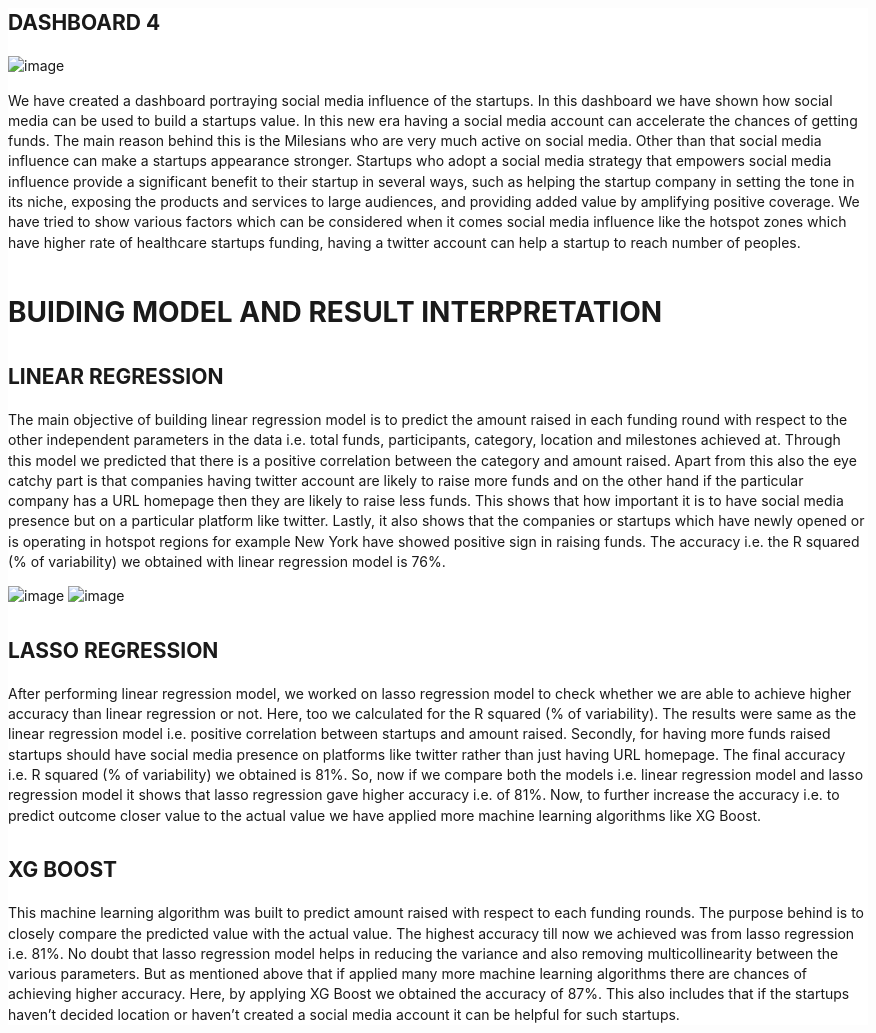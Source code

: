 ## DASHBOARD 4 
![image](https://user-images.githubusercontent.com/94198619/142711079-7fed4de8-eaf4-4aab-bbf7-063767a1a865.png)

We have created a dashboard portraying social media influence of the startups. In this dashboard we have shown how social media can be used to build a startups value. In this new era having a social media account can accelerate the chances of getting funds. The main reason behind this is the Milesians who are very much active on social media. Other than that social media influence can make a startups appearance stronger. Startups who adopt a social media strategy that empowers social media influence provide a significant benefit to their startup in several ways, such as helping the startup company in setting the tone in its niche, exposing the products and services to large audiences, and providing added value by amplifying positive coverage. We have tried to show various factors which can be considered when it comes social media influence like the hotspot zones which have higher rate of healthcare startups funding, having a twitter account can help a startup to reach number of peoples. 

# BUIDING MODEL AND RESULT INTERPRETATION 
## LINEAR REGRESSION 
The main objective of building linear regression model is to predict the amount raised in each funding round with respect to the other independent parameters in the data i.e. total funds, participants, category, location and milestones achieved at. Through this model we predicted that there is a positive correlation between the category and amount raised. Apart from this also the eye catchy part is that companies having twitter account are likely to raise more funds and on the other hand if the particular company has a URL homepage then they are likely to raise less funds. This shows that how important it is to have social media presence but on a particular platform like twitter. Lastly, it also shows that the companies or startups which have newly opened or is operating in hotspot regions for example New York have showed positive sign in raising funds. The accuracy i.e. the R squared (% of variability) we obtained with linear regression model is 76%. 

![image](https://user-images.githubusercontent.com/94198619/142711147-b39a547c-d861-4d12-8320-6f6ac9a93d56.png)
![image](https://user-images.githubusercontent.com/94198619/142711151-bde3a46c-fb57-40ba-8d9e-4d381e458783.png)

## LASSO REGRESSION 
After performing linear regression model, we worked on lasso regression model to check whether we are able to achieve higher accuracy than linear regression or not. Here, too we calculated for the R squared (% of variability). The results were same as the linear regression model i.e. positive correlation between startups and amount raised. Secondly, for having more funds raised startups should have social media presence on platforms like twitter rather than just having URL homepage. The final accuracy i.e. R squared (% of variability) we obtained is 81%. 
So, now if we compare both the models i.e. linear regression model and lasso regression model it shows that lasso regression gave higher accuracy i.e. of 81%. Now, to further increase the accuracy i.e. to predict outcome closer value to the actual value we have applied more machine learning algorithms like XG Boost. 

## XG BOOST 
This machine learning algorithm was built to predict amount raised with respect to each funding rounds. The purpose behind is to closely compare the predicted value with the actual value. The highest accuracy till now we achieved was from lasso regression i.e. 81%. No doubt that lasso regression model helps in reducing the variance and also removing multicollinearity between the various parameters. But as mentioned above that if applied many more machine learning algorithms there are chances of achieving higher accuracy. Here, by applying XG Boost we obtained the accuracy of 87%. This also includes that if the startups haven’t decided location or haven’t created a social media account it can be helpful for such startups. 
